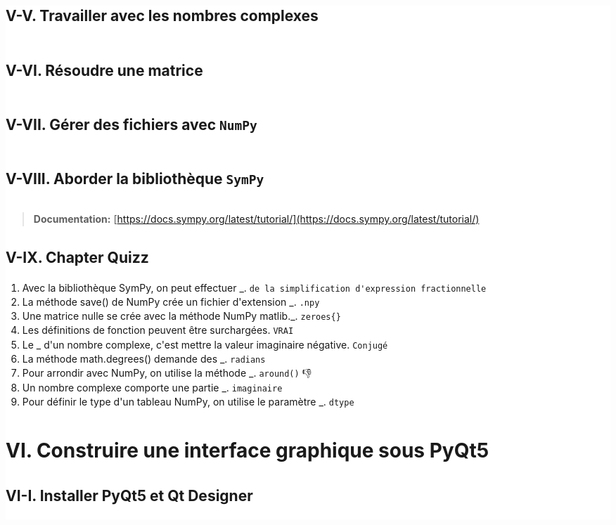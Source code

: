 ## V-V. Travailler avec les nombres complexes
<p style="align-content: center;">
<video width="600" height="337" controls>
  <source src="III.EssentielDePython\V-V. Travailler avec les nombres complexes.mp4" type="video/mp4">
</video>
</p>

## V-VI. Résoudre une matrice
<p style="align-content: center;">
<video width="600" height="337" controls>
  <source src="III.EssentielDePython\V-VI. Résoudre une matrice.mp4" type="video/mp4">
</video>
</p>

## V-VII. Gérer des fichiers avec ``NumPy``
<p style="align-content: center;">
<video width="600" height="337" controls>
  <source src="III.EssentielDePython\" type="video/mp4">
</video>
</p>

## V-VIII. Aborder la bibliothèque ``SymPy``
<p style="align-content: center;">
<video width="600" height="337" controls>
  <source src="III.EssentielDePython\V-VIII. Aborder la bibliothèque SymPy.mp4" type="video/mp4">
</video>
</p>

> **Documentation:**
> [https://docs.sympy.org/latest/tutorial/](https://docs.sympy.org/latest/tutorial/)

## V-IX. Chapter Quizz
1. Avec la bibliothèque SymPy, on peut effectuer _. `de la simplification d'expression fractionnelle`
2. La méthode save() de NumPy crée un fichier d'extension _. `.npy`
3. Une matrice nulle se crée avec la méthode NumPy matlib._. `zeroes{}`
4. Les définitions de fonction peuvent être surchargées. `VRAI`
5. Le _ d'un nombre complexe, c'est mettre la valeur imaginaire négative. `Conjugé`
6. La méthode math.degrees() demande des _. `radians`
7. Pour arrondir avec NumPy, on utilise la méthode _. `around()` 👎
8. Un nombre complexe comporte une partie _. `imaginaire`
9. Pour définir le type d'un tableau NumPy, on utilise le paramètre _. `dtype`

# VI. Construire une interface graphique sous PyQt5
## VI-I. Installer PyQt5 et Qt Designer
<p style="align-content: center;">
<video width="600" height="337" controls>
  <source src="III.EssentielDePython\VI-I. Installer PyQt5 et Qt Designer.mp4" type="video/mp4">
</video>
</p>
